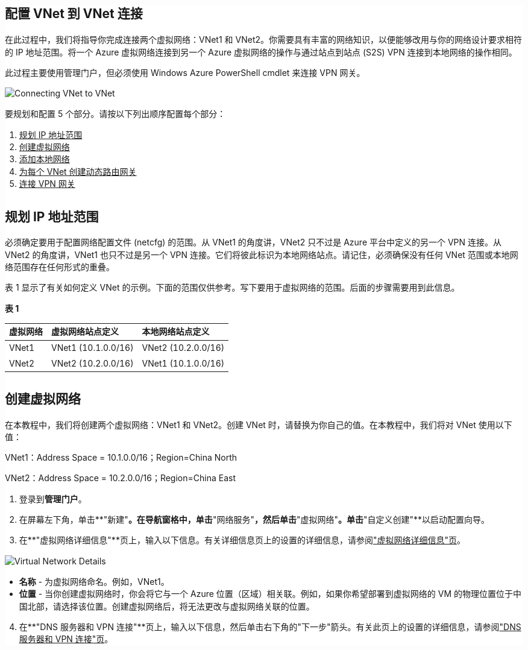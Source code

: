 ## 配置 VNet 到 VNet 连接

在此过程中，我们将指导你完成连接两个虚拟网络：VNet1 和 VNet2。你需要具有丰富的网络知识，以便能够改用与你的网络设计要求相符的 IP 地址范围。将一个 Azure 虚拟网络连接到另一个 Azure 虚拟网络的操作与通过站点到站点 (S2S) VPN 连接到本地网络的操作相同。

此过程主要使用管理门户，但必须使用 Windows Azure PowerShell cmdlet 来连接 VPN 网关。

![Connecting VNet to VNet](./media/virtual-networks-configure-vnet-to-vnet-connection/IC727361.png)

要规划和配置 5 个部分。请按以下列出顺序配置每个部分：
  1. [规划 IP 地址范围](#plan-your-ip-address-ranges)
  2. [创建虚拟网络](#create-your-virtual-networks)
  3. [添加本地网络](#add-local-networks)
  4. [为每个 VNet 创建动态路由网关](#create-the-dynamic-routing-gateways-for-each-vnet)
  5. [连接 VPN 网关](#connect-the-vpn-gateways)

## <a id="plan-your-ip-address-ranges"></a>规划 IP 地址范围

必须确定要用于配置网络配置文件 (netcfg) 的范围。从 VNet1 的角度讲，VNet2 只不过是 Azure 平台中定义的另一个 VPN 连接。从 VNet2 的角度讲，VNet1 也只不过是另一个 VPN 连接。它们将彼此标识为本地网络站点。请记住，必须确保没有任何 VNet 范围或本地网络范围存在任何形式的重叠。

表 1 显示了有关如何定义 VNet 的示例。下面的范围仅供参考。写下要用于虚拟网络的范围。后面的步骤需要用到此信息。

**表 1**

|虚拟网络|虚拟网络站点定义|本地网络站点定义|
|:----------------|:-------------------------------|:----------------------------|
|VNet1            |VNet1 (10.1.0.0/16)             |VNet2 (10.2.0.0/16)          |
|VNet2            |VNet2 (10.2.0.0/16)             |VNet1 (10.1.0.0/16)          |

## <a id="create-your-virtual-networks"></a>创建虚拟网络

在本教程中，我们将创建两个虚拟网络：VNet1 和 VNet2。创建 VNet 时，请替换为你自己的值。在本教程中，我们将对 VNet 使用以下值：

VNet1：Address Space = 10.1.0.0/16；Region=China North

VNet2：Address Space = 10.2.0.0/16；Region=China East

1. 登录到**管理门户**。

2. 在屏幕左下角，单击**"新建"**。在导航窗格中，单击**"网络服务"**，然后单击**"虚拟网络"**。单击**"自定义创建"**以启动配置向导。

3. 在**"虚拟网络详细信息"**页上，输入以下信息。有关详细信息页上的设置的详细信息，请参阅["虚拟网络详细信息"页](https://msdn.microsoft.com/zh-CN/library/azure/09926218-92ab-4f43-aa99-83ab4d355555#BKMK_VNetDetails)。

  ![Virtual Network Details](./media/virtual-networks-configure-vnet-to-vnet-connection/IC736055.png)

  - **名称** - 为虚拟网络命名。例如，VNet1。
  - **位置** - 当你创建虚拟网络时，你会将它与一个 Azure 位置（区域）相关联。例如，如果你希望部署到虚拟网络的 VM 的物理位置位于中国北部，请选择该位置。创建虚拟网络后，将无法更改与虚拟网络关联的位置。

4. 在**"DNS 服务器和 VPN 连接"**页上，输入以下信息，然后单击右下角的"下一步"箭头。有关此页上的设置的详细信息，请参阅["DNS 服务器和 VPN 连接"页](https://msdn.microsoft.com/zh-CN/library/azure/09926218-92ab-4f43-aa99-83ab4d355555#BKMK_VNETDNS)。
